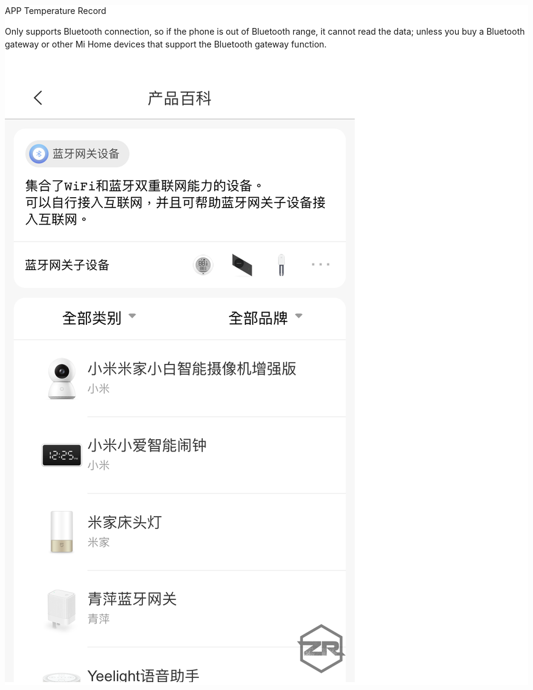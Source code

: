 APP Temperature Record

Only supports Bluetooth connection, so if the phone is out of Bluetooth range, it cannot read the data; unless you buy a Bluetooth gateway or other Mi Home devices that support the Bluetooth gateway function.

![List of devices supporting Bluetooth gateway from official documents](/assets/bcff7c157941/1*FN1SQKH8fwQq80MDDxv-2Q.png)
